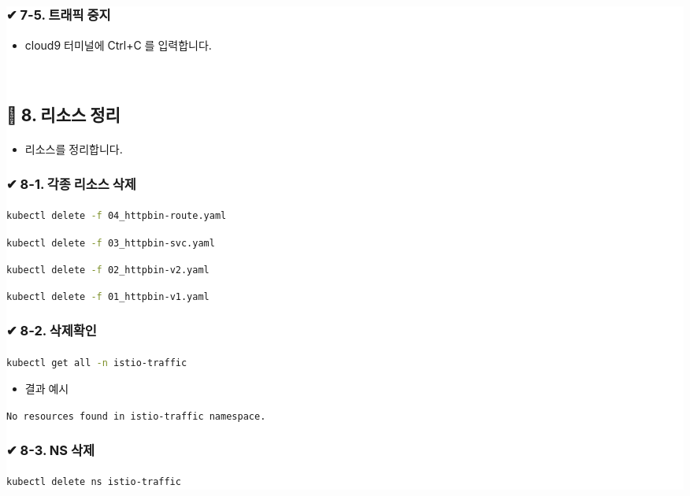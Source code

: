 ### ✔ 7-5. 트래픽 중지

- cloud9 터미널에 Ctrl+C 를 입력합니다.

<br>

## 🔴 8. 리소스 정리

- 리소스를 정리합니다.

### ✔ 8-1. 각종 리소스 삭제

```bash
kubectl delete -f 04_httpbin-route.yaml
```

```bash
kubectl delete -f 03_httpbin-svc.yaml
```

```bash
kubectl delete -f 02_httpbin-v2.yaml
```

```bash
kubectl delete -f 01_httpbin-v1.yaml
```

### ✔ 8-2. 삭제확인

```bash
kubectl get all -n istio-traffic
```

- 결과 예시

```
No resources found in istio-traffic namespace.
```

### ✔ 8-3. NS 삭제

```bash
kubectl delete ns istio-traffic
```
